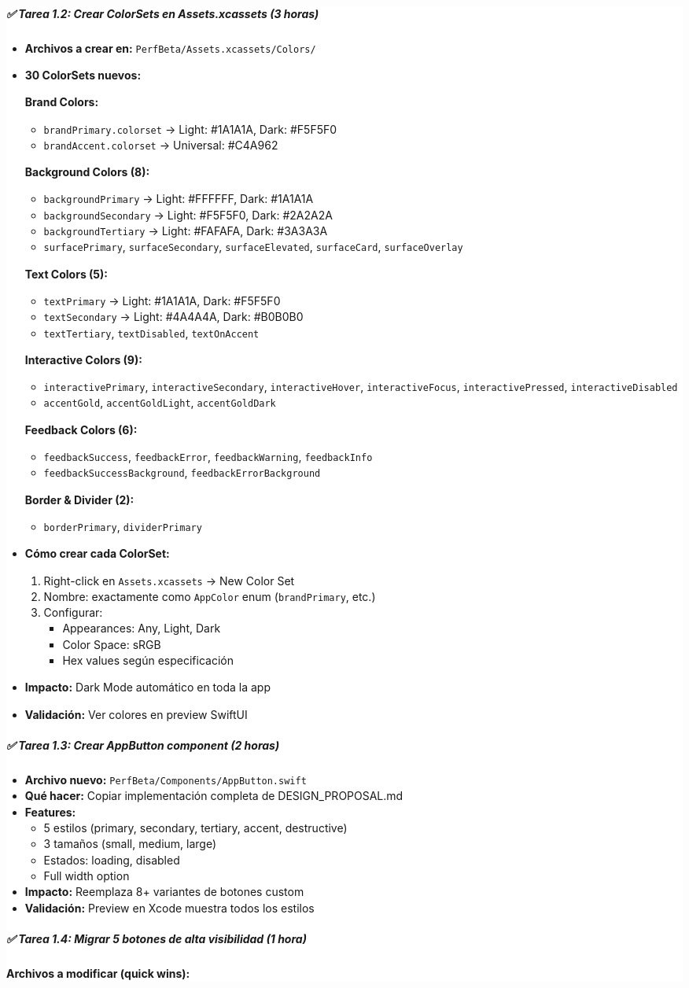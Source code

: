 ##### ✅ **Tarea 1.2: Crear ColorSets en Assets.xcassets** (3 horas)
- **Archivos a crear en:** `PerfBeta/Assets.xcassets/Colors/`
- **30 ColorSets nuevos:**

  **Brand Colors:**
  - `brandPrimary.colorset` → Light: #1A1A1A, Dark: #F5F5F0
  - `brandAccent.colorset` → Universal: #C4A962

  **Background Colors (8):**
  - `backgroundPrimary` → Light: #FFFFFF, Dark: #1A1A1A
  - `backgroundSecondary` → Light: #F5F5F0, Dark: #2A2A2A
  - `backgroundTertiary` → Light: #FAFAFA, Dark: #3A3A3A
  - `surfacePrimary`, `surfaceSecondary`, `surfaceElevated`, `surfaceCard`, `surfaceOverlay`

  **Text Colors (5):**
  - `textPrimary` → Light: #1A1A1A, Dark: #F5F5F0
  - `textSecondary` → Light: #4A4A4A, Dark: #B0B0B0
  - `textTertiary`, `textDisabled`, `textOnAccent`

  **Interactive Colors (9):**
  - `interactivePrimary`, `interactiveSecondary`, `interactiveHover`, `interactiveFocus`, `interactivePressed`, `interactiveDisabled`
  - `accentGold`, `accentGoldLight`, `accentGoldDark`

  **Feedback Colors (6):**
  - `feedbackSuccess`, `feedbackError`, `feedbackWarning`, `feedbackInfo`
  - `feedbackSuccessBackground`, `feedbackErrorBackground`

  **Border & Divider (2):**
  - `borderPrimary`, `dividerPrimary`

- **Cómo crear cada ColorSet:**
  1. Right-click en `Assets.xcassets` → New Color Set
  2. Nombre: exactamente como `AppColor` enum (`brandPrimary`, etc.)
  3. Configurar:
     - Appearances: Any, Light, Dark
     - Color Space: sRGB
     - Hex values según especificación

- **Impacto:** Dark Mode automático en toda la app
- **Validación:** Ver colores en preview SwiftUI

##### ✅ **Tarea 1.3: Crear AppButton component** (2 horas)
- **Archivo nuevo:** `PerfBeta/Components/AppButton.swift`
- **Qué hacer:** Copiar implementación completa de DESIGN_PROPOSAL.md
- **Features:**
  - 5 estilos (primary, secondary, tertiary, accent, destructive)
  - 3 tamaños (small, medium, large)
  - Estados: loading, disabled
  - Full width option
- **Impacto:** Reemplaza 8+ variantes de botones custom
- **Validación:** Preview en Xcode muestra todos los estilos

##### ✅ **Tarea 1.4: Migrar 5 botones de alta visibilidad** (1 hora)
**Archivos a modificar (quick wins):**
